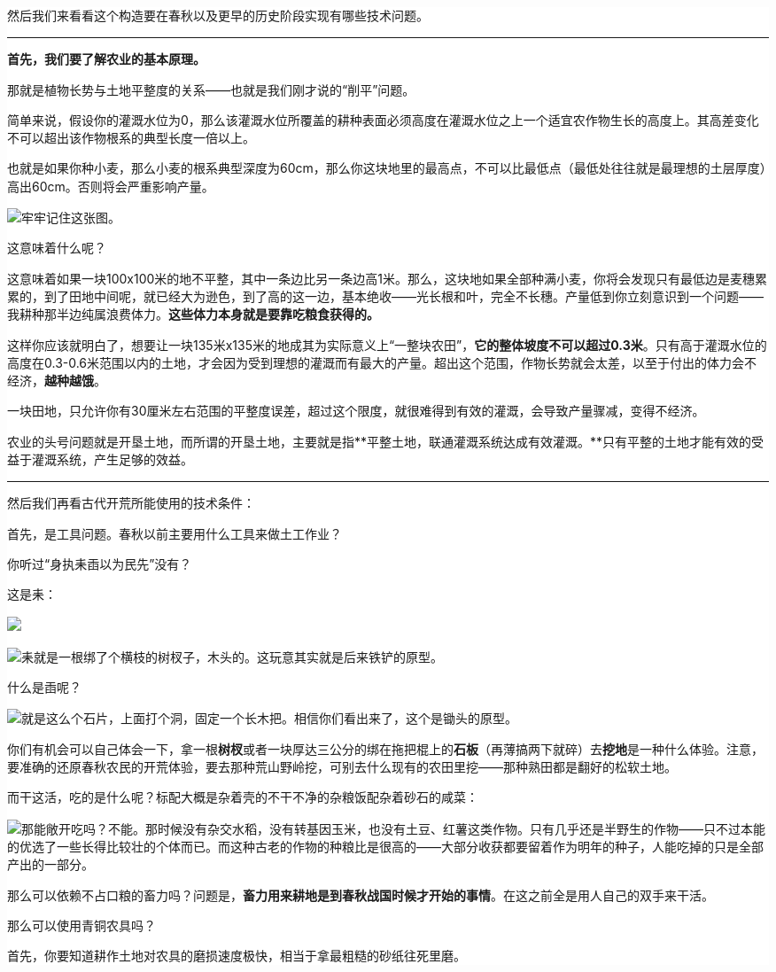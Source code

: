 然后我们来看看这个构造要在春秋以及更早的历史阶段实现有哪些技术问题。



---

**首先，我们要了解农业的基本原理。**

那就是植物长势与土地平整度的关系——也就是我们刚才说的“削平”问题。

简单来说，假设你的灌溉水位为0，那么该灌溉水位所覆盖的耕种表面必须高度在灌溉水位之上一个适宜农作物生长的高度上。其高差变化不可以超出该作物根系的典型长度一倍以上。

也就是如果你种小麦，那么小麦的根系典型深度为60cm，那么你这块地里的最高点，不可以比最低点（最低处往往就是最理想的土层厚度）高出60cm。否则将会严重影响产量。

![](https://pic1.zhimg.com/50/v2-6831a57bf5ea3738340163986ed19a9f_720w.jpg?source=1940ef5c)牢牢记住这张图。

这意味着什么呢？

这意味着如果一块100x100米的地不平整，其中一条边比另一条边高1米。那么，这块地如果全部种满小麦，你将会发现只有最低边是麦穗累累的，到了田地中间呢，就已经大为逊色，到了高的这一边，基本绝收——光长根和叶，完全不长穗。产量低到你立刻意识到一个问题——我耕种那半边纯属浪费体力。**这些体力本身就是要靠吃粮食获得的。**

这样你应该就明白了，想要让一块135米x135米的地成其为实际意义上“一整块农田”，**它的整体坡度不可以超过0.3米**。只有高于灌溉水位的高度在0.3-0.6米范围以内的土地，才会因为受到理想的灌溉而有最大的产量。超出这个范围，作物长势就会太差，以至于付出的体力会不经济，**越种越饿**。

一块田地，只允许你有30厘米左右范围的平整度误差，超过这个限度，就很难得到有效的灌溉，会导致产量骤减，变得不经济。

农业的头号问题就是开垦土地，而所谓的开垦土地，主要就是指**平整土地，联通灌溉系统达成有效灌溉。**只有平整的土地才能有效的受益于灌溉系统，产生足够的效益。



---

然后我们再看古代开荒所能使用的技术条件：

首先，是工具问题。春秋以前主要用什么工具来做土工作业？

你听过“身执耒臿以为民先”没有？

这是耒：

![](https://pic1.zhimg.com/50/v2-ee580ea6b0ed0a2e5d762d5f7f2223ab_720w.jpg?source=1940ef5c)  


![](https://pic1.zhimg.com/50/v2-678bb2a53288ccdedb184ec220136cd8_720w.jpg?source=1940ef5c)耒就是一根绑了个横枝的树杈子，木头的。这玩意其实就是后来铁铲的原型。

什么是臿呢？

![](https://picx.zhimg.com/50/v2-2cbbde1326692db3ed80c5d10512819b_720w.jpg?source=1940ef5c)就是这么个石片，上面打个洞，固定一个长木把。相信你们看出来了，这个是锄头的原型。

你们有机会可以自己体会一下，拿一根**树杈**或者一块厚达三公分的绑在拖把棍上的**石板**（再薄搞两下就碎）去**挖地**是一种什么体验。注意，要准确的还原春秋农民的开荒体验，要去那种荒山野岭挖，可别去什么现有的农田里挖——那种熟田都是翻好的松软土地。

而干这活，吃的是什么呢？标配大概是杂着壳的不干不净的杂粮饭配杂着砂石的咸菜：

![](https://picx.zhimg.com/50/v2-1145c45486d236fa1570be899d357c7c_720w.jpg?source=1940ef5c)那能敞开吃吗？不能。那时候没有杂交水稻，没有转基因玉米，也没有土豆、红薯这类作物。只有几乎还是半野生的作物——只不过本能的优选了一些长得比较壮的个体而已。而这种古老的作物的种粮比是很高的——大部分收获都要留着作为明年的种子，人能吃掉的只是全部产出的一部分。

那么可以依赖不占口粮的畜力吗？问题是，**畜力用来耕地是到春秋战国时候才开始的事情**。在这之前全是用人自己的双手来干活。

那么可以使用青铜农具吗？

首先，你要知道耕作土地对农具的磨损速度极快，相当于拿最粗糙的砂纸往死里磨。
